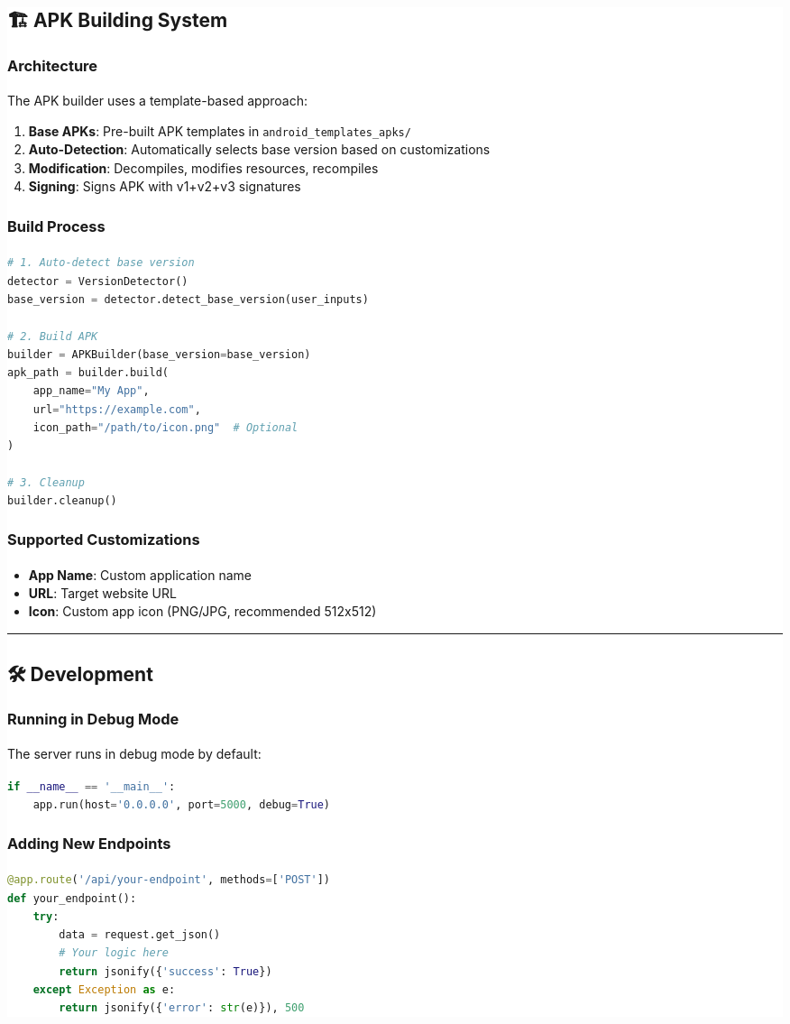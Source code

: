 
## 🏗️ APK Building System

### Architecture

The APK builder uses a template-based approach:

1. **Base APKs**: Pre-built APK templates in `android_templates_apks/`
2. **Auto-Detection**: Automatically selects base version based on customizations
3. **Modification**: Decompiles, modifies resources, recompiles
4. **Signing**: Signs APK with v1+v2+v3 signatures

### Build Process

```python
# 1. Auto-detect base version
detector = VersionDetector()
base_version = detector.detect_base_version(user_inputs)

# 2. Build APK
builder = APKBuilder(base_version=base_version)
apk_path = builder.build(
    app_name="My App",
    url="https://example.com",
    icon_path="/path/to/icon.png"  # Optional
)

# 3. Cleanup
builder.cleanup()
```

### Supported Customizations

- **App Name**: Custom application name
- **URL**: Target website URL
- **Icon**: Custom app icon (PNG/JPG, recommended 512x512)

---

## 🛠️ Development

### Running in Debug Mode

The server runs in debug mode by default:

```python
if __name__ == '__main__':
    app.run(host='0.0.0.0', port=5000, debug=True)
```

### Adding New Endpoints

```python
@app.route('/api/your-endpoint', methods=['POST'])
def your_endpoint():
    try:
        data = request.get_json()
        # Your logic here
        return jsonify({'success': True})
    except Exception as e:
        return jsonify({'error': str(e)}), 500
```

